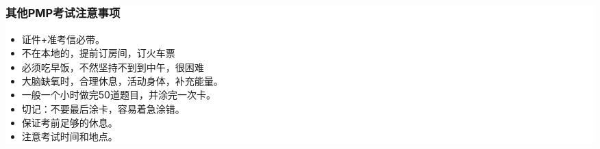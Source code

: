 ### 其他PMP考试注意事项

* 证件+准考信必带。
* 不在本地的，提前订房间，订火车票
* 必须吃早饭，不然坚持不到到中午，很困难
* 大脑缺氧时，合理休息，活动身体，补充能量。
* 一般一个小时做完50道题目，并涂完一次卡。
* 切记：不要最后涂卡，容易着急涂错。
* 保证考前足够的休息。
* 注意考试时间和地点。